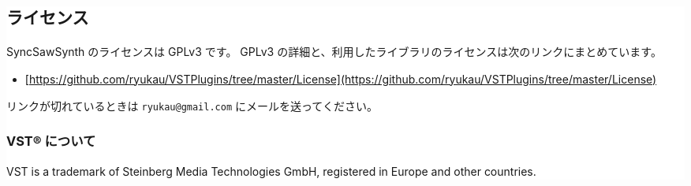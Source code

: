 ## ライセンス
SyncSawSynth のライセンスは GPLv3 です。 GPLv3 の詳細と、利用したライブラリのライセンスは次のリンクにまとめています。

- [https://github.com/ryukau/VSTPlugins/tree/master/License](https://github.com/ryukau/VSTPlugins/tree/master/License)

リンクが切れているときは `ryukau@gmail.com` にメールを送ってください。

### VST® について
VST is a trademark of Steinberg Media Technologies GmbH, registered in Europe and other countries.
